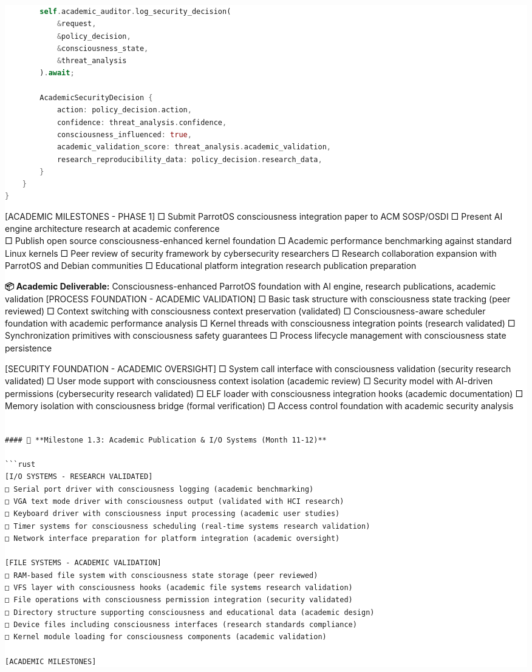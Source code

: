 ```rust
        self.academic_auditor.log_security_decision(
            &request,
            &policy_decision,
            &consciousness_state,
            &threat_analysis
        ).await;
        
        AcademicSecurityDecision {
            action: policy_decision.action,
            confidence: threat_analysis.confidence,
            consciousness_influenced: true,
            academic_validation_score: threat_analysis.academic_validation,
            research_reproducibility_data: policy_decision.research_data,
        }
    }
}
```

[ACADEMIC MILESTONES - PHASE 1]
□ Submit ParrotOS consciousness integration paper to ACM SOSP/OSDI
□ Present AI engine architecture research at academic conference  
□ Publish open source consciousness-enhanced kernel foundation
□ Academic performance benchmarking against standard Linux kernels
□ Peer review of security framework by cybersecurity researchers
□ Research collaboration expansion with ParrotOS and Debian communities
□ Educational platform integration research publication preparation

**📦 Academic Deliverable:** Consciousness-enhanced ParrotOS foundation with AI engine, research publications, academic validation
[PROCESS FOUNDATION - ACADEMIC VALIDATION]
□ Basic task structure with consciousness state tracking (peer reviewed)
□ Context switching with consciousness context preservation (validated)
□ Consciousness-aware scheduler foundation with academic performance analysis
□ Kernel threads with consciousness integration points (research validated)
□ Synchronization primitives with consciousness safety guarantees
□ Process lifecycle management with consciousness state persistence

[SECURITY FOUNDATION - ACADEMIC OVERSIGHT]
□ System call interface with consciousness validation (security research validated)
□ User mode support with consciousness context isolation (academic review)
□ Security model with AI-driven permissions (cybersecurity research validated)
□ ELF loader with consciousness integration hooks (academic documentation)
□ Memory isolation with consciousness bridge (formal verification)
□ Access control foundation with academic security analysis
```

#### 🎯 **Milestone 1.3: Academic Publication & I/O Systems (Month 11-12)**

```rust
[I/O SYSTEMS - RESEARCH VALIDATED]
□ Serial port driver with consciousness logging (academic benchmarking)
□ VGA text mode driver with consciousness output (validated with HCI research)
□ Keyboard driver with consciousness input processing (academic user studies)
□ Timer systems for consciousness scheduling (real-time systems research validation)
□ Network interface preparation for platform integration (academic oversight)

[FILE SYSTEMS - ACADEMIC VALIDATION]
□ RAM-based file system with consciousness state storage (peer reviewed)
□ VFS layer with consciousness hooks (academic file systems research validation)
□ File operations with consciousness permission integration (security validated)
□ Directory structure supporting consciousness and educational data (academic design)
□ Device files including consciousness interfaces (research standards compliance)
□ Kernel module loading for consciousness components (academic validation)

[ACADEMIC MILESTONES]
```